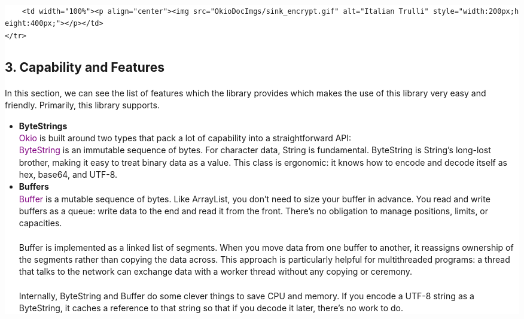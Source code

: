         <td width="100%"><p align="center"><img src="OkioDocImgs/sink_encrypt.gif" alt="Italian Trulli" style="width:200px;height:400px;"></p></td>
    </tr>
</table>
</div>



## **3. Capability and Features**
In this section, we can see the list of features which the library provides which makes the use of this library very easy and friendly. Primarily, this library supports.

* **ByteStrings**</br>
<span style="color: purple;">Okio</span> is built around two types that pack a lot of capability into a straightforward API:</br>
<span style="color: purple;">ByteString</span> is an immutable sequence of bytes. For character data, String is fundamental. ByteString is String’s long-lost brother, making it easy to treat binary data as a value. This class is ergonomic: it knows how to encode and decode itself as hex, base64, and UTF-8.</br>
* **Buffers**</br>
<span style="color: purple;">Buffer</span> is a mutable sequence of bytes. Like ArrayList, you don’t need to size your buffer in advance. You read and write buffers as a queue: write data to the end and read it from the front. There’s no obligation to manage positions, limits, or capacities.</br></br>
Buffer is implemented as a linked list of segments. When you move data from one buffer to another, it reassigns ownership of the segments rather than copying the data across. This approach is particularly helpful for multithreaded programs: a thread that talks to the network can exchange data with a worker thread without any copying or ceremony.</br></br>
Internally, ByteString and Buffer do some clever things to save CPU and memory. If you encode a UTF-8 string as a ByteString, it caches a reference to that string so that if you decode it later, there’s no work to do.

